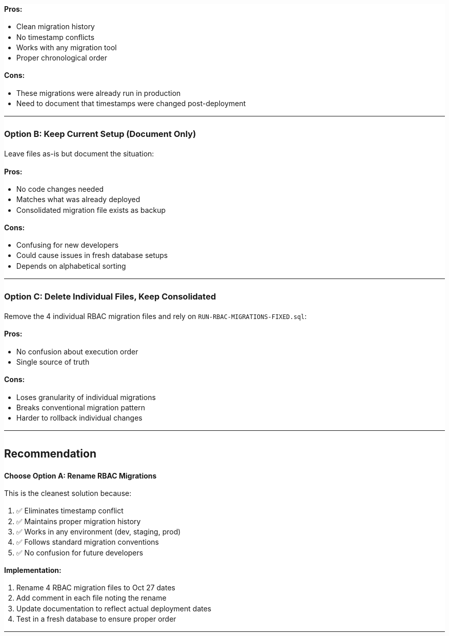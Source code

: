 **Pros:**
- Clean migration history
- No timestamp conflicts
- Works with any migration tool
- Proper chronological order

**Cons:**
- These migrations were already run in production
- Need to document that timestamps were changed post-deployment

---

### Option B: Keep Current Setup (Document Only)

Leave files as-is but document the situation:

**Pros:**
- No code changes needed
- Matches what was already deployed
- Consolidated migration file exists as backup

**Cons:**
- Confusing for new developers
- Could cause issues in fresh database setups
- Depends on alphabetical sorting

---

### Option C: Delete Individual Files, Keep Consolidated

Remove the 4 individual RBAC migration files and rely on `RUN-RBAC-MIGRATIONS-FIXED.sql`:

**Pros:**
- No confusion about execution order
- Single source of truth

**Cons:**
- Loses granularity of individual migrations
- Breaks conventional migration pattern
- Harder to rollback individual changes

---

## Recommendation

**Choose Option A: Rename RBAC Migrations**

This is the cleanest solution because:
1. ✅ Eliminates timestamp conflict
2. ✅ Maintains proper migration history
3. ✅ Works in any environment (dev, staging, prod)
4. ✅ Follows standard migration conventions
5. ✅ No confusion for future developers

**Implementation:**
1. Rename 4 RBAC migration files to Oct 27 dates
2. Add comment in each file noting the rename
3. Update documentation to reflect actual deployment dates
4. Test in a fresh database to ensure proper order

---